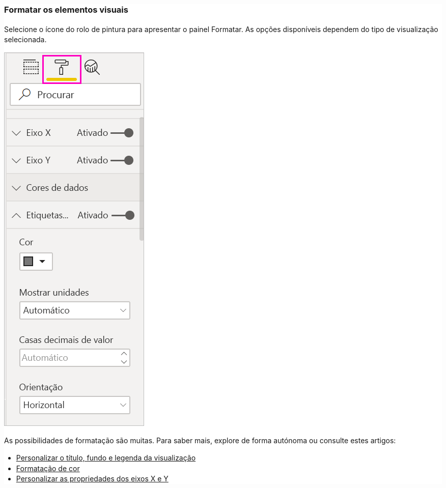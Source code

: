 ### <a name="format-your-visuals"></a>Formatar os elementos visuais
Selecione o ícone do rolo de pintura para apresentar o painel Formatar. As opções disponíveis dependem do tipo de visualização selecionada.

![Painel Formatação no editor de relatórios](media/service-the-report-editor-take-a-tour/power-bi-visual-pane-format.png)

As possibilidades de formatação são muitas.  Para saber mais, explore de forma autónoma ou consulte estes artigos:

* [Personalizar o título, fundo e legenda da visualização](../visuals/power-bi-visualization-customize-title-background-and-legend.md)
* [Formatação de cor](../visuals/service-getting-started-with-color-formatting-and-axis-properties.md)
* [Personalizar as propriedades dos eixos X e Y](../visuals/power-bi-visualization-customize-x-axis-and-y-axis.md)
